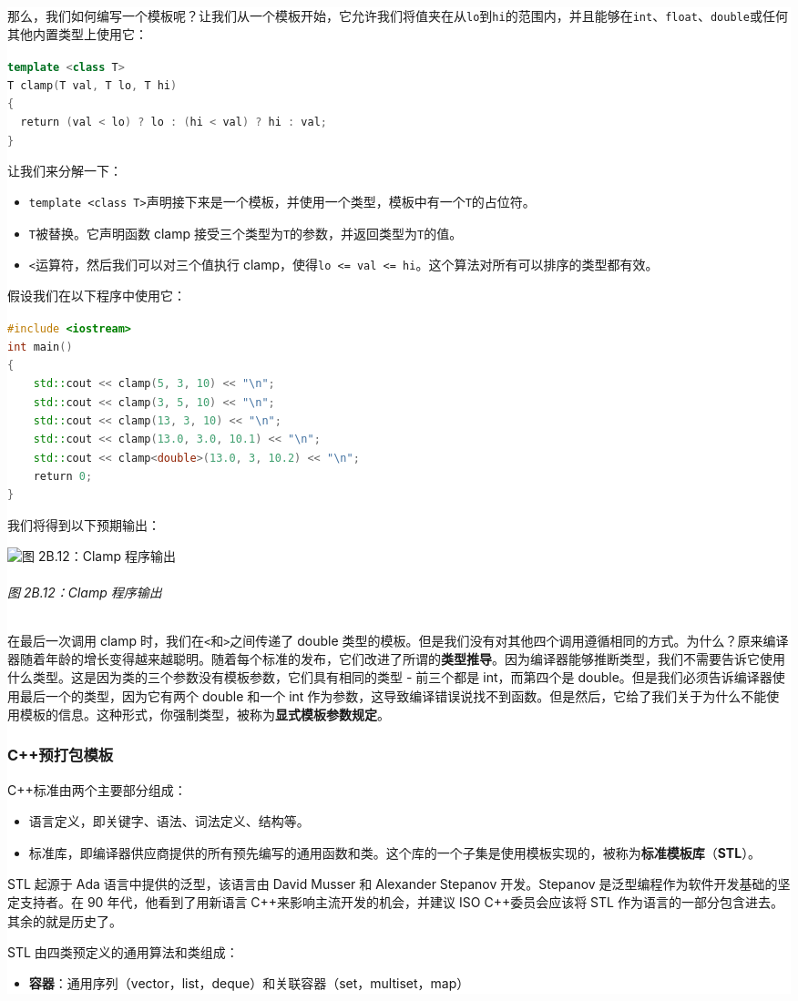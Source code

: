 那么，我们如何编写一个模板呢？让我们从一个模板开始，它允许我们将值夹在从`lo`到`hi`的范围内，并且能够在`int`、`float`、`double`或任何其他内置类型上使用它：

```cpp
template <class T>
T clamp(T val, T lo, T hi)
{
  return (val < lo) ? lo : (hi < val) ? hi : val;
}
```

让我们来分解一下：

+   `template <class T>`声明接下来是一个模板，并使用一个类型，模板中有一个`T`的占位符。

+   `T`被替换。它声明函数 clamp 接受三个类型为`T`的参数，并返回类型为`T`的值。

+   `<`运算符，然后我们可以对三个值执行 clamp，使得`lo <= val <= hi`。这个算法对所有可以排序的类型都有效。

假设我们在以下程序中使用它：

```cpp
#include <iostream>
int main()
{
    std::cout << clamp(5, 3, 10) << "\n";
    std::cout << clamp(3, 5, 10) << "\n";
    std::cout << clamp(13, 3, 10) << "\n";
    std::cout << clamp(13.0, 3.0, 10.1) << "\n";
    std::cout << clamp<double>(13.0, 3, 10.2) << "\n";
    return 0;
}
```

我们将得到以下预期输出：

![图 2B.12：Clamp 程序输出](img/C14583_02B_12.jpg)

###### 图 2B.12：Clamp 程序输出

在最后一次调用 clamp 时，我们在`<`和`>`之间传递了 double 类型的模板。但是我们没有对其他四个调用遵循相同的方式。为什么？原来编译器随着年龄的增长变得越来越聪明。随着每个标准的发布，它们改进了所谓的**类型推导**。因为编译器能够推断类型，我们不需要告诉它使用什么类型。这是因为类的三个参数没有模板参数，它们具有相同的类型 - 前三个都是 int，而第四个是 double。但是我们必须告诉编译器使用最后一个的类型，因为它有两个 double 和一个 int 作为参数，这导致编译错误说找不到函数。但是然后，它给了我们关于为什么不能使用模板的信息。这种形式，你强制类型，被称为**显式模板参数规定**。

### C++预打包模板

C++标准由两个主要部分组成：

+   语言定义，即关键字、语法、词法定义、结构等。

+   标准库，即编译器供应商提供的所有预先编写的通用函数和类。这个库的一个子集是使用模板实现的，被称为**标准模板库**（**STL**）。

STL 起源于 Ada 语言中提供的泛型，该语言由 David Musser 和 Alexander Stepanov 开发。Stepanov 是泛型编程作为软件开发基础的坚定支持者。在 90 年代，他看到了用新语言 C++来影响主流开发的机会，并建议 ISO C++委员会应该将 STL 作为语言的一部分包含进去。其余的就是历史了。

STL 由四类预定义的通用算法和类组成：

+   **容器**：通用序列（vector，list，deque）和关联容器（set，multiset，map）
